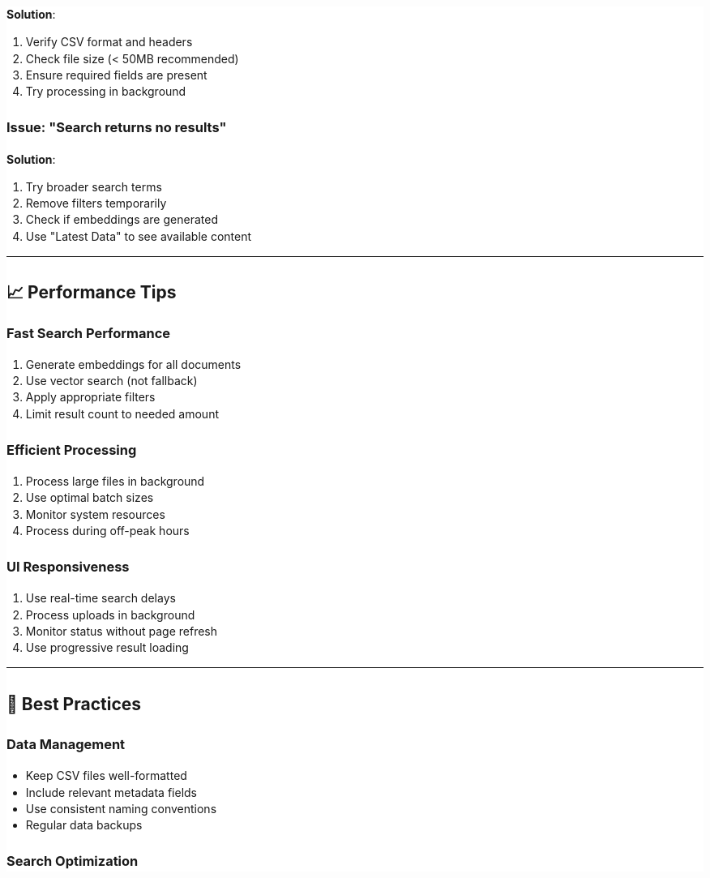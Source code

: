 **Solution**:

1. Verify CSV format and headers
2. Check file size (< 50MB recommended)
3. Ensure required fields are present
4. Try processing in background

### Issue: "Search returns no results"

**Solution**:

1. Try broader search terms
2. Remove filters temporarily
3. Check if embeddings are generated
4. Use "Latest Data" to see available content

---

## 📈 Performance Tips

### Fast Search Performance

1. Generate embeddings for all documents
2. Use vector search (not fallback)
3. Apply appropriate filters
4. Limit result count to needed amount

### Efficient Processing

1. Process large files in background
2. Use optimal batch sizes
3. Monitor system resources
4. Process during off-peak hours

### UI Responsiveness

1. Use real-time search delays
2. Process uploads in background
3. Monitor status without page refresh
4. Use progressive result loading

---

## 🌱 Best Practices

### Data Management

- Keep CSV files well-formatted
- Include relevant metadata fields
- Use consistent naming conventions
- Regular data backups

### Search Optimization
